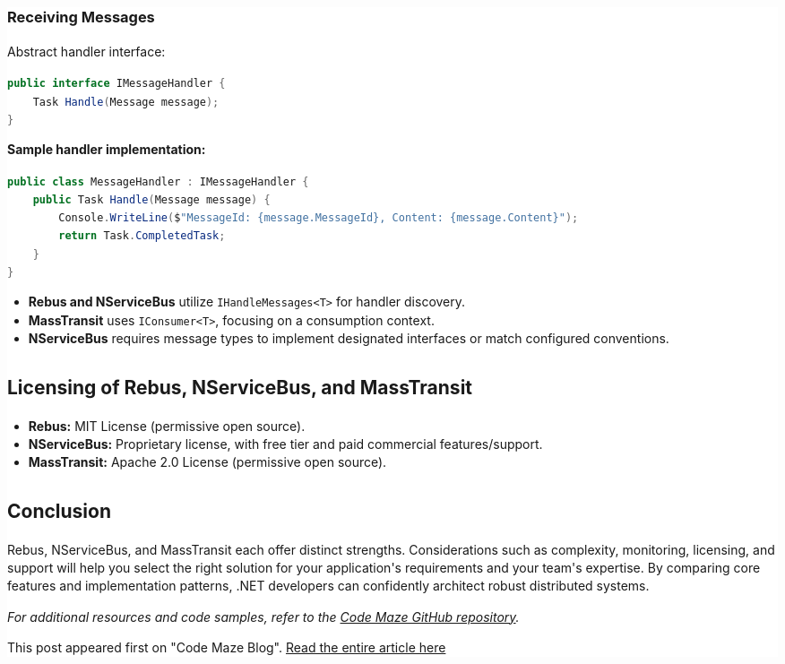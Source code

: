 ### Receiving Messages

Abstract handler interface:

```csharp
public interface IMessageHandler {
    Task Handle(Message message);
}
```

**Sample handler implementation:**

```csharp
public class MessageHandler : IMessageHandler {
    public Task Handle(Message message) {
        Console.WriteLine($"MessageId: {message.MessageId}, Content: {message.Content}");
        return Task.CompletedTask;
    }
}
```

- **Rebus and NServiceBus** utilize `IHandleMessages<T>` for handler discovery.
- **MassTransit** uses `IConsumer<T>`, focusing on a consumption context.
- **NServiceBus** requires message types to implement designated interfaces or match configured conventions.

## Licensing of Rebus, NServiceBus, and MassTransit

- **Rebus:** MIT License (permissive open source).
- **NServiceBus:** Proprietary license, with free tier and paid commercial features/support.
- **MassTransit:** Apache 2.0 License (permissive open source).

## Conclusion

Rebus, NServiceBus, and MassTransit each offer distinct strengths. Considerations such as complexity, monitoring, licensing, and support will help you select the right solution for your application's requirements and your team's expertise. By comparing core features and implementation patterns, .NET developers can confidently architect robust distributed systems.

*For additional resources and code samples, refer to the [Code Maze GitHub repository](https://github.com/CodeMazeBlog/CodeMazeGuides/tree/main/dotnet-client-libraries/MessagingComparisons).*

This post appeared first on "Code Maze Blog". [Read the entire article here](https://code-maze.com/aspnetcore-comparison-of-rebus-nservicebus-and-masstransit/)
